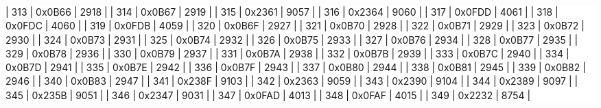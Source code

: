 |     313 | 0x0B66      |        2918 |
|     314 | 0x0B67      |        2919 |
|     315 | 0x2361      |        9057 |
|     316 | 0x2364      |        9060 |
|     317 | 0x0FDD      |        4061 |
|     318 | 0x0FDC      |        4060 |
|     319 | 0x0FDB      |        4059 |
|     320 | 0x0B6F      |        2927 |
|     321 | 0x0B70      |        2928 |
|     322 | 0x0B71      |        2929 |
|     323 | 0x0B72      |        2930 |
|     324 | 0x0B73      |        2931 |
|     325 | 0x0B74      |        2932 |
|     326 | 0x0B75      |        2933 |
|     327 | 0x0B76      |        2934 |
|     328 | 0x0B77      |        2935 |
|     329 | 0x0B78      |        2936 |
|     330 | 0x0B79      |        2937 |
|     331 | 0x0B7A      |        2938 |
|     332 | 0x0B7B      |        2939 |
|     333 | 0x0B7C      |        2940 |
|     334 | 0x0B7D      |        2941 |
|     335 | 0x0B7E      |        2942 |
|     336 | 0x0B7F      |        2943 |
|     337 | 0x0B80      |        2944 |
|     338 | 0x0B81      |        2945 |
|     339 | 0x0B82      |        2946 |
|     340 | 0x0B83      |        2947 |
|     341 | 0x238F      |        9103 |
|     342 | 0x2363      |        9059 |
|     343 | 0x2390      |        9104 |
|     344 | 0x2389      |        9097 |
|     345 | 0x235B      |        9051 |
|     346 | 0x2347      |        9031 |
|     347 | 0x0FAD      |        4013 |
|     348 | 0x0FAF      |        4015 |
|     349 | 0x2232      |        8754 |
